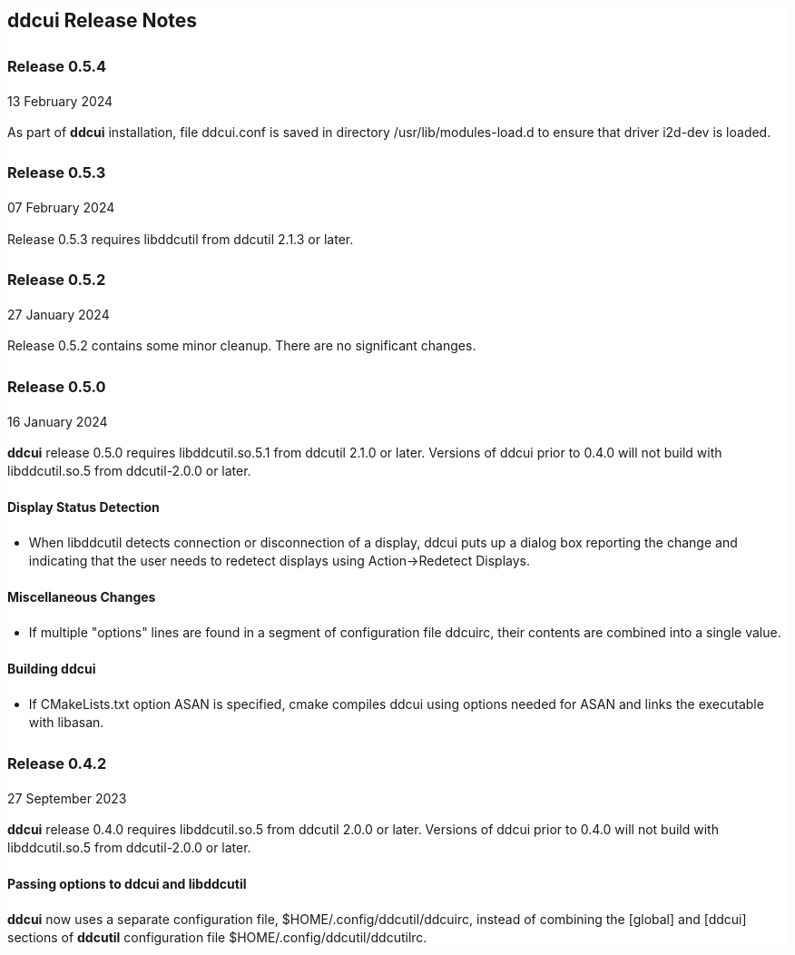 ## ddcui Release Notes

### Release 0.5.4

13 February 2024

As part of **ddcui** installation, file ddcui.conf is saved in directory /usr/lib/modules-load.d
to ensure that driver i2d-dev is loaded.


### Release 0.5.3

07 February 2024

Release 0.5.3 requires libddcutil from ddcutil 2.1.3 or later.

### Release 0.5.2

27 January 2024

Release 0.5.2 contains some minor cleanup. There are no significant changes.

### Release 0.5.0

16 January 2024

**ddcui** release 0.5.0 requires libddcutil.so.5.1 from ddcutil 2.1.0 or later.
Versions of ddcui prior to 0.4.0 will not build with libddcutil.so.5 from ddcutil-2.0.0 or later.

#### Display Status Detection

 - When libddcutil detects connection or disconnection of a display, ddcui 
 puts up a dialog box reporting the change and indicating that the user
 needs to redetect displays using Action->Redetect Displays.

#### Miscellaneous Changes

- If multiple "options" lines are found in a segment of configuration file ddcuirc, their contents
  are combined into a single value.

#### Building **ddcui**

- If CMakeLists.txt option ASAN is specified, cmake compiles ddcui 
using options needed for ASAN and links the executable with libasan.

### Release 0.4.2

27 September 2023

**ddcui** release 0.4.0 requires libddcutil.so.5 from ddcutil 2.0.0 or later.
Versions of ddcui prior to 0.4.0 will not build with libddcutil.so.5 from ddcutil-2.0.0 or later.


#### Passing options to ddcui and libddcutil

**ddcui** now uses a separate configuration file, $HOME/.config/ddcutil/ddcuirc, 
instead of combining the [global] and [ddcui] sections of **ddcutil** configuration
file $HOME/.config/ddcutil/ddcutilrc. 
